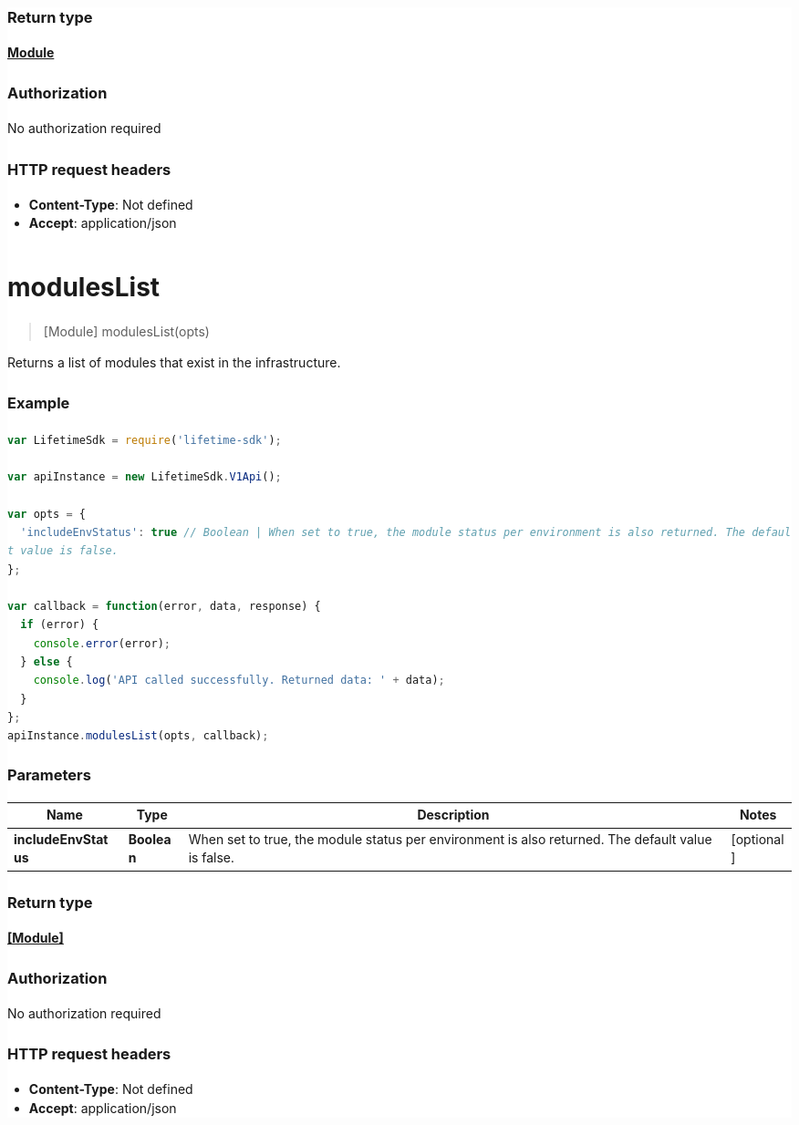 ### Return type

[**Module**](Module.md)

### Authorization

No authorization required

### HTTP request headers

 - **Content-Type**: Not defined
 - **Accept**: application/json

<a name="modulesList"></a>
# **modulesList**
> [Module] modulesList(opts)



Returns a list of modules that exist in the infrastructure.

### Example
```javascript
var LifetimeSdk = require('lifetime-sdk');

var apiInstance = new LifetimeSdk.V1Api();

var opts = { 
  'includeEnvStatus': true // Boolean | When set to true, the module status per environment is also returned. The default value is false.
};

var callback = function(error, data, response) {
  if (error) {
    console.error(error);
  } else {
    console.log('API called successfully. Returned data: ' + data);
  }
};
apiInstance.modulesList(opts, callback);
```

### Parameters

Name | Type | Description  | Notes
------------- | ------------- | ------------- | -------------
 **includeEnvStatus** | **Boolean**| When set to true, the module status per environment is also returned. The default value is false. | [optional] 

### Return type

[**[Module]**](Module.md)

### Authorization

No authorization required

### HTTP request headers

 - **Content-Type**: Not defined
 - **Accept**: application/json

